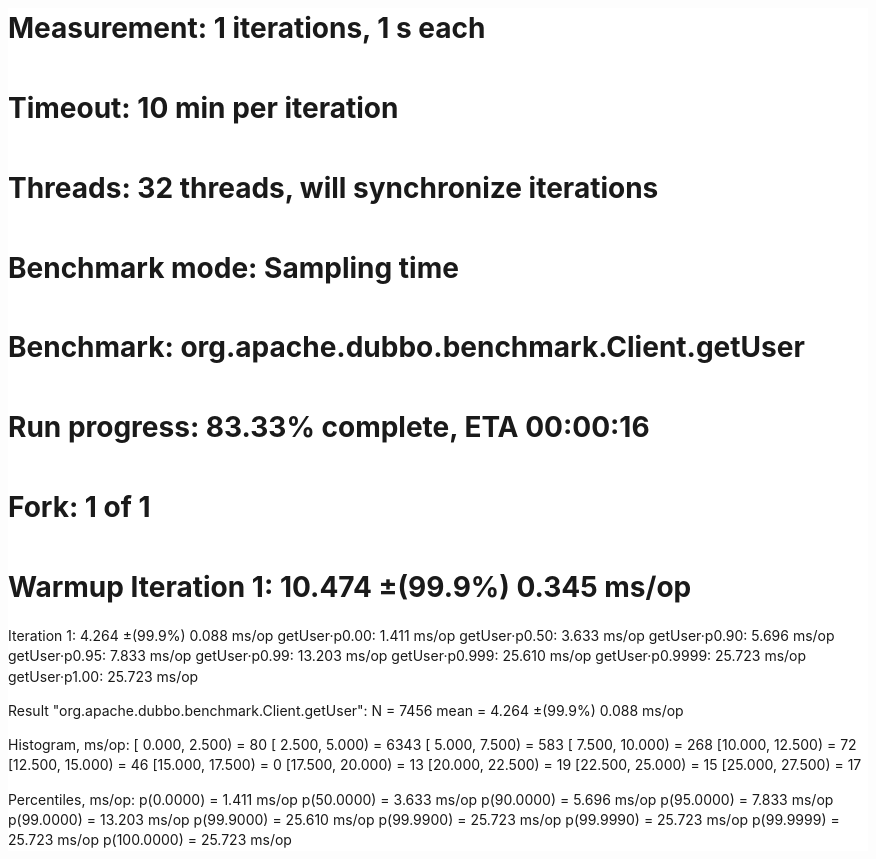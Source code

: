 # Measurement: 1 iterations, 1 s each
# Timeout: 10 min per iteration
# Threads: 32 threads, will synchronize iterations
# Benchmark mode: Sampling time
# Benchmark: org.apache.dubbo.benchmark.Client.getUser

# Run progress: 83.33% complete, ETA 00:00:16
# Fork: 1 of 1
# Warmup Iteration   1: 10.474 ±(99.9%) 0.345 ms/op
Iteration   1: 4.264 ±(99.9%) 0.088 ms/op
                 getUser·p0.00:   1.411 ms/op
                 getUser·p0.50:   3.633 ms/op
                 getUser·p0.90:   5.696 ms/op
                 getUser·p0.95:   7.833 ms/op
                 getUser·p0.99:   13.203 ms/op
                 getUser·p0.999:  25.610 ms/op
                 getUser·p0.9999: 25.723 ms/op
                 getUser·p1.00:   25.723 ms/op



Result "org.apache.dubbo.benchmark.Client.getUser":
  N = 7456
  mean =      4.264 ±(99.9%) 0.088 ms/op

  Histogram, ms/op:
    [ 0.000,  2.500) = 80 
    [ 2.500,  5.000) = 6343 
    [ 5.000,  7.500) = 583 
    [ 7.500, 10.000) = 268 
    [10.000, 12.500) = 72 
    [12.500, 15.000) = 46 
    [15.000, 17.500) = 0 
    [17.500, 20.000) = 13 
    [20.000, 22.500) = 19 
    [22.500, 25.000) = 15 
    [25.000, 27.500) = 17 

  Percentiles, ms/op:
      p(0.0000) =      1.411 ms/op
     p(50.0000) =      3.633 ms/op
     p(90.0000) =      5.696 ms/op
     p(95.0000) =      7.833 ms/op
     p(99.0000) =     13.203 ms/op
     p(99.9000) =     25.610 ms/op
     p(99.9900) =     25.723 ms/op
     p(99.9990) =     25.723 ms/op
     p(99.9999) =     25.723 ms/op
    p(100.0000) =     25.723 ms/op
